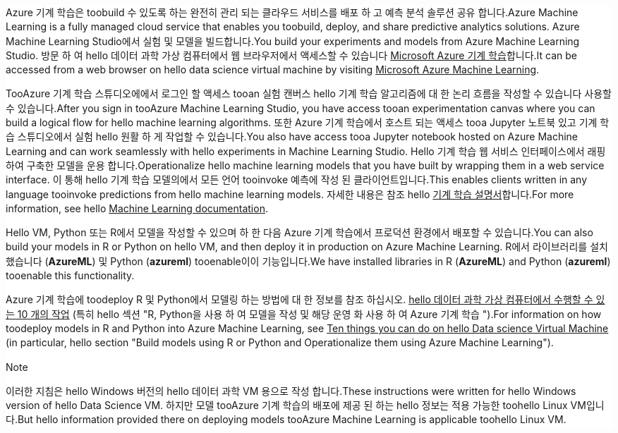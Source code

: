 <span data-ttu-id="64971-335">Azure 기계 학습은 toobuild 수 있도록 하는 완전히 관리 되는 클라우드 서비스를 배포 하 고 예측 분석 솔루션 공유 합니다.</span><span class="sxs-lookup"><span data-stu-id="64971-335">Azure Machine Learning is a fully managed cloud service that enables you toobuild, deploy, and share predictive analytics solutions.</span></span> <span data-ttu-id="64971-336">Azure Machine Learning Studio에서 실험 및 모델을 빌드합니다.</span><span class="sxs-lookup"><span data-stu-id="64971-336">You build your experiments and models from Azure Machine Learning Studio.</span></span> <span data-ttu-id="64971-337">방문 하 여 hello 데이터 과학 가상 컴퓨터에서 웹 브라우저에서 액세스할 수 있습니다 [Microsoft Azure 기계 학습](https://studio.azureml.net)합니다.</span><span class="sxs-lookup"><span data-stu-id="64971-337">It can be accessed from a web browser on hello data science virtual machine by visiting [Microsoft Azure Machine Learning](https://studio.azureml.net).</span></span>

<span data-ttu-id="64971-338">TooAzure 기계 학습 스튜디오에에서 로그인 할 액세스 tooan 실험 캔버스 hello 기계 학습 알고리즘에 대 한 논리 흐름을 작성할 수 있습니다 사용할 수 있습니다.</span><span class="sxs-lookup"><span data-stu-id="64971-338">After you sign in tooAzure Machine Learning Studio, you have access tooan experimentation canvas where you can build a logical flow for hello machine learning algorithms.</span></span> <span data-ttu-id="64971-339">또한 Azure 기계 학습에서 호스트 되는 액세스 tooa Jupyter 노트북 있고 기계 학습 스튜디오에서 실험 hello 원활 하 게 작업할 수 있습니다.</span><span class="sxs-lookup"><span data-stu-id="64971-339">You also have access tooa Jupyter notebook hosted on Azure Machine Learning and can work seamlessly with hello experiments in Machine Learning Studio.</span></span> <span data-ttu-id="64971-340">Hello 기계 학습 웹 서비스 인터페이스에서 래핑하여 구축한 모델을 운용 합니다.</span><span class="sxs-lookup"><span data-stu-id="64971-340">Operationalize hello machine learning models that you have built by wrapping them in a web service interface.</span></span> <span data-ttu-id="64971-341">이 통해 hello 기계 학습 모델의에서 모든 언어 tooinvoke 예측에 작성 된 클라이언트입니다.</span><span class="sxs-lookup"><span data-stu-id="64971-341">This enables clients written in any language tooinvoke predictions from hello machine learning models.</span></span> <span data-ttu-id="64971-342">자세한 내용은 참조 hello [기계 학습 설명서](https://azure.microsoft.com/documentation/services/machine-learning/)합니다.</span><span class="sxs-lookup"><span data-stu-id="64971-342">For more information, see hello [Machine Learning documentation](https://azure.microsoft.com/documentation/services/machine-learning/).</span></span>

<span data-ttu-id="64971-343">Hello VM, Python 또는 R에서 모델을 작성할 수 있으며 하 한 다음 Azure 기계 학습에서 프로덕션 환경에서 배포할 수 있습니다.</span><span class="sxs-lookup"><span data-stu-id="64971-343">You can also build your models in R or Python on hello VM, and then deploy it in production on Azure Machine Learning.</span></span> <span data-ttu-id="64971-344">R에서 라이브러리를 설치 했습니다 (**AzureML**) 및 Python (**azureml**) tooenable이이 기능입니다.</span><span class="sxs-lookup"><span data-stu-id="64971-344">We have installed libraries in R (**AzureML**) and Python (**azureml**) tooenable this functionality.</span></span>

<span data-ttu-id="64971-345">Azure 기계 학습에 toodeploy R 및 Python에서 모델링 하는 방법에 대 한 정보를 참조 하십시오. [hello 데이터 과학 가상 컴퓨터에서 수행할 수 있는 10 개의 작업](machine-learning-data-science-vm-do-ten-things.md) (특히 hello 섹션 "R, Python을 사용 하 여 모델을 작성 및 해당 운영 화 사용 하 여 Azure 기계 학습 ").</span><span class="sxs-lookup"><span data-stu-id="64971-345">For information on how toodeploy models in R and Python into Azure Machine Learning, see [Ten things you can do on hello Data science Virtual Machine](machine-learning-data-science-vm-do-ten-things.md) (in particular, hello section "Build models using R or Python and Operationalize them using Azure Machine Learning").</span></span>

> [!NOTE]
> <span data-ttu-id="64971-346">이러한 지침은 hello Windows 버전의 hello 데이터 과학 VM 용으로 작성 합니다.</span><span class="sxs-lookup"><span data-stu-id="64971-346">These instructions were written for hello Windows version of hello Data Science VM.</span></span> <span data-ttu-id="64971-347">하지만 모델 tooAzure 기계 학습의 배포에 제공 된 하는 hello 정보는 적용 가능한 toohello Linux VM입니다.</span><span class="sxs-lookup"><span data-stu-id="64971-347">But hello information provided there on deploying models tooAzure Machine Learning is applicable toohello Linux VM.</span></span>
> 
> 
